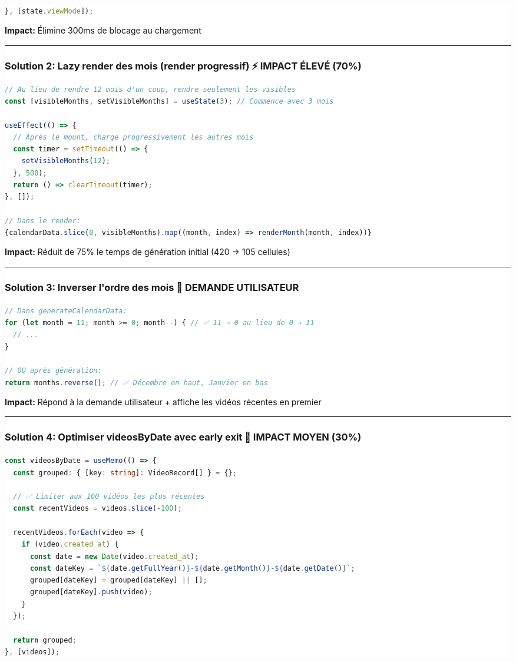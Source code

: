```typescript
}, [state.viewMode]);
```

**Impact:** Élimine 300ms de blocage au chargement

---

### Solution 2: Lazy render des mois (render progressif) ⚡ IMPACT ÉLEVÉ (70%)
```typescript
// Au lieu de rendre 12 mois d'un coup, rendre seulement les visibles
const [visibleMonths, setVisibleMonths] = useState(3); // Commence avec 3 mois

useEffect(() => {
  // Après le mount, charge progressivement les autres mois
  const timer = setTimeout(() => {
    setVisibleMonths(12);
  }, 500);
  return () => clearTimeout(timer);
}, []);

// Dans le render:
{calendarData.slice(0, visibleMonths).map((month, index) => renderMonth(month, index))}
```

**Impact:** Réduit de 75% le temps de génération initial (420 → 105 cellules)

---

### Solution 3: Inverser l'ordre des mois 🔧 DEMANDE UTILISATEUR
```typescript
// Dans generateCalendarData:
for (let month = 11; month >= 0; month--) { // ✅ 11 → 0 au lieu de 0 → 11
  // ...
}

// OU après génération:
return months.reverse(); // ✅ Décembre en haut, Janvier en bas
```

**Impact:** Répond à la demande utilisateur + affiche les vidéos récentes en premier

---

### Solution 4: Optimiser videosByDate avec early exit 🔧 IMPACT MOYEN (30%)
```typescript
const videosByDate = useMemo(() => {
  const grouped: { [key: string]: VideoRecord[] } = {};

  // ✅ Limiter aux 100 vidéos les plus récentes
  const recentVideos = videos.slice(-100);

  recentVideos.forEach(video => {
    if (video.created_at) {
      const date = new Date(video.created_at);
      const dateKey = `${date.getFullYear()}-${date.getMonth()}-${date.getDate()}`;
      grouped[dateKey] = grouped[dateKey] || [];
      grouped[dateKey].push(video);
    }
  });

  return grouped;
}, [videos]);
```
